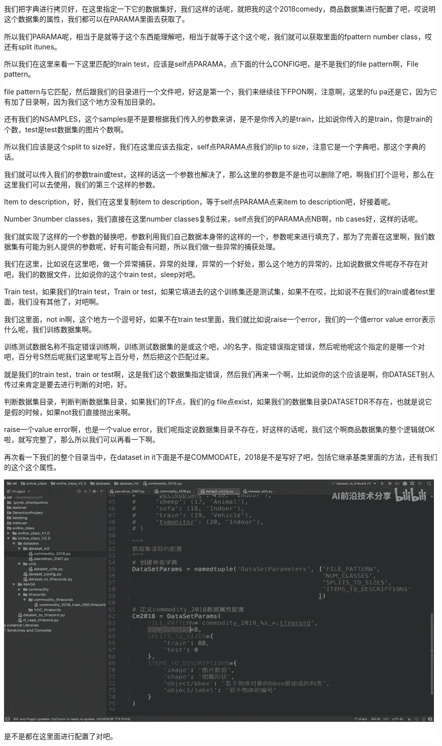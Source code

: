 我们把字典进行拷贝好，在这里指定一下它的数据集好，我们这样的话呢，就把我的这个2018comedy，商品数据集进行配置了吧，哎说明这个数据集的属性，我们都可以在PARAMA里面去获取了。

所以我们PARAMA呢，相当于是就等于这个东西能理解吧，相当于就等于这个这个呢，我们就可以获取里面的fpattern number class，哎还有split itunes。

所以我们在这里来看一下这里匹配的train test，应该是self点PARAMA，点下面的什么CONFIG吧，是不是我们的file pattern啊，File pattern。

file pattern与它匹配，然后跟我们的目录进行一个文件吧，好这是第一个，我们来继续往下FPON啊，注意啊，这里的fu pa还是它，因为它有加了目录啊，因为我们这个地方没有加目录的。

还有我们的NSAMPLES，这个samples是不是要根据我们传入的参数来讲，是不是你传入的是train，比如说你传入的是train，你是train的个数，test是test数据集的图片个数啊。

所以我们应该是这个split to size好，我们在这里应该去指定，self点PARAMA点我们的lip to size，注意它是一个字典吧，那这个字典的话。

我们就可以传入我们的参数train或test，这样的话这一个参数也解决了，那么这里的参数是不是也可以删除了吧，啊我们打个逗号，那么在这里我们可以去使用，我们的第三个这样的参数。

Item to description，好，我们在这里复制item to description，等于self点PARAMA点来item to description吧，好接着呢。

Number 3number classes，我们直接在这里number classes复制过来，self点我们的PARAMA点NB啊，nb cases好，这样的话呢。

我们就实现了这样的一个参数的替换吧，参数利用我们自己数据本身带的这样的一个，参数呢来进行填充了，那为了完善在这里啊，我们数据集有可能为别人提供的参数呢，好有可能会有问题，所以我们做一些异常的捕获处理。

我们在这里，比如说在这里吧，做一个异常捕获，异常的处理，异常的一个好处，那么这个地方的异常的，比如说数据文件呢存不存在对吧，我们的数据文件，比如说你的这个train test，sleep对吧。

Train test，如果我们的train test，Train or test，如果它填进去的这个训练集还是测试集，如果不在哎，比如说不在我们的train或者test里面，我们没有其他了，对吧啊。

我们这里面，not in啊，这个地方一个逗号好，如果不在train test里面，我们就比如说raise一个error，我们的一个值error value error表示什么呢，我们训练数据集啊。

训练测试数据名称不指定错误训练啊，训练测试数据集的是或这个吧，J的名字，指定错误指定错误，然后呢他呢这个指定的是哪一个对吧，百分号S然后呢我们这里呢写上百分号，然后把这个匹配过来。

就是我们的train test，train or test啊，这是我们这个数据集指定错误，然后我们再来一个啊，比如说你的这个应该是啊，你DATASET别人传过来肯定是要去进行判断的对吧，好。

判断数据集目录，判断判断数据集目录，如果我们的TF点，我们的g file点exist，如果我们的数据集目录DATASETDR不存在，也就是说它是假的时候，如果not我们直接抛出来啊。

raise一个value error啊，也是一个value error，我们呢指定说数据集目录不存在，好这样的话呢，我们这个啊商品数据集的整个逻辑就OK啦，就写完整了，那么所以我们可以再看一下啊。

再次看一下我们的整个目录当中，在dataset in it下面是不是COMMODATE，2018是不是写好了吧，包括它继承基类里面的方法，还有我们的这个这个属性。



![](img/114e77440eefccefc5f38fd7674e454b_36.png)

是不是都在这里面进行配置了对吧。
